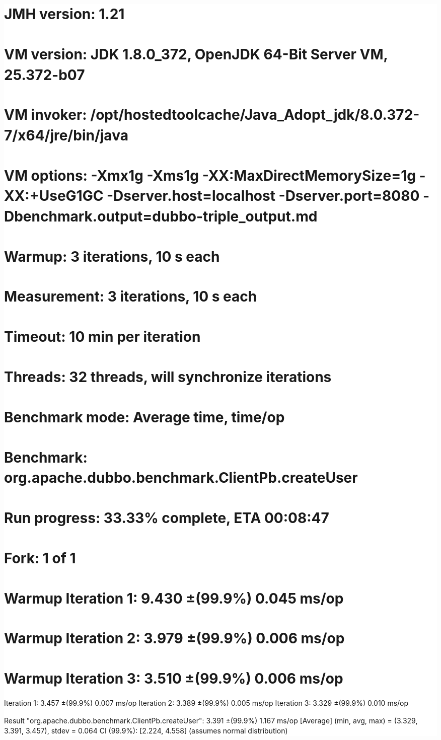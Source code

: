
# JMH version: 1.21
# VM version: JDK 1.8.0_372, OpenJDK 64-Bit Server VM, 25.372-b07
# VM invoker: /opt/hostedtoolcache/Java_Adopt_jdk/8.0.372-7/x64/jre/bin/java
# VM options: -Xmx1g -Xms1g -XX:MaxDirectMemorySize=1g -XX:+UseG1GC -Dserver.host=localhost -Dserver.port=8080 -Dbenchmark.output=dubbo-triple_output.md
# Warmup: 3 iterations, 10 s each
# Measurement: 3 iterations, 10 s each
# Timeout: 10 min per iteration
# Threads: 32 threads, will synchronize iterations
# Benchmark mode: Average time, time/op
# Benchmark: org.apache.dubbo.benchmark.ClientPb.createUser

# Run progress: 33.33% complete, ETA 00:08:47
# Fork: 1 of 1
# Warmup Iteration   1: 9.430 ±(99.9%) 0.045 ms/op
# Warmup Iteration   2: 3.979 ±(99.9%) 0.006 ms/op
# Warmup Iteration   3: 3.510 ±(99.9%) 0.006 ms/op
Iteration   1: 3.457 ±(99.9%) 0.007 ms/op
Iteration   2: 3.389 ±(99.9%) 0.005 ms/op
Iteration   3: 3.329 ±(99.9%) 0.010 ms/op


Result "org.apache.dubbo.benchmark.ClientPb.createUser":
  3.391 ±(99.9%) 1.167 ms/op [Average]
  (min, avg, max) = (3.329, 3.391, 3.457), stdev = 0.064
  CI (99.9%): [2.224, 4.558] (assumes normal distribution)
